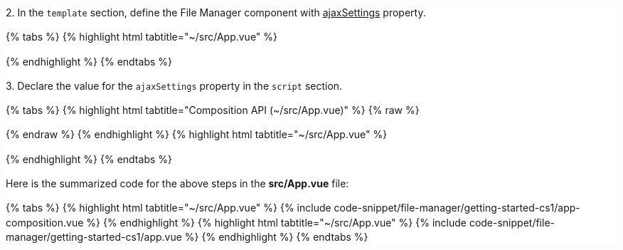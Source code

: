 2\. In the `template` section, define the File Manager component with [ajaxSettings](https://ej2.syncfusion.com/vue/documentation/api/file-manager#ajaxsettings) property.

{% tabs %}
{% highlight html tabtitle="~/src/App.vue" %}

<template>
    <div id="app">
        <ejs-filemanager id="file-manager" :ajaxSettings="ajaxSettings">
        </ejs-filemanager>
    </div>
</template>

{% endhighlight %}
{% endtabs %}

3\. Declare the value for the `ajaxSettings` property in the `script` section.

{% tabs %}
{% highlight html tabtitle="Composition API (~/src/App.vue)" %}
{% raw %}
<script setup>
    const ajaxSettings =
    {
        url: "https://ej2-aspcore-service.azurewebsites.net/api/FileManager/FileOperations"
    };
</script>
{% endraw %}
{% endhighlight %}
{% highlight html tabtitle="~/src/App.vue" %}

<script>
    data () {
        return {
            ajaxSettings:
            {
                url: "https://ej2-aspcore-service.azurewebsites.net/api/FileManager/FileOperations"
            }
        }
    }
</script>

{% endhighlight %}
{% endtabs %}

Here is the summarized code for the above steps in the **src/App.vue** file:

{% tabs %}
{% highlight html tabtitle="~/src/App.vue" %}
{% include code-snippet/file-manager/getting-started-cs1/app-composition.vue %}
{% endhighlight %}
{% highlight html tabtitle="~/src/App.vue" %}
{% include code-snippet/file-manager/getting-started-cs1/app.vue %}
{% endhighlight %}
{% endtabs %}
